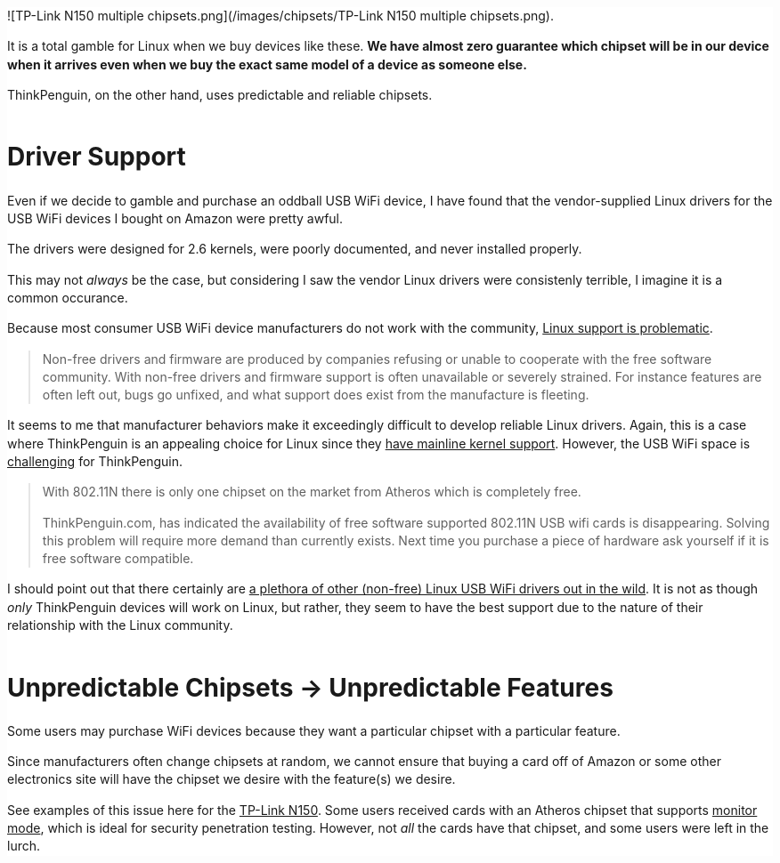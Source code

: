 
![TP-Link N150 multiple chipsets.png](/images/chipsets/TP-Link N150 multiple chipsets.png).


It is a total gamble for Linux when we buy devices like these. **We have almost zero guarantee which chipset will be in our device when it arrives even when we buy the exact same model of a device as someone else.**

ThinkPenguin, on the other hand, uses predictable and reliable chipsets.

# Driver Support

Even if we decide to gamble and purchase an oddball USB WiFi device, I have found that the vendor-supplied Linux drivers for the USB WiFi devices I bought on Amazon were pretty awful.

The drivers were designed for 2.6 kernels, were poorly documented, and never installed properly.

This may not _always_ be the case, but considering I saw the vendor Linux drivers were consistenly terrible, I imagine it is a common occurance.

Because most consumer USB WiFi device manufacturers do not work with the community, [Linux support is problematic](https://wiki.debian.org/WiFi).

> Non-free drivers and firmware are produced by companies refusing or unable to cooperate with the free software community. With non-free drivers and firmware support is often unavailable or severely strained. For instance features are often left out, bugs go unfixed, and what support does exist from the manufacture is fleeting.

It seems to me that manufacturer behaviors make it exceedingly difficult to develop reliable Linux drivers. Again, this is a case where ThinkPenguin is an appealing choice for Linux since they [have mainline kernel support](https://www.thinkpenguin.com/gnu-linux/penguin-wireless-n-usb-adapter-gnu-linux-tpe-n150usb). However, the USB WiFi space is [challenging](https://wiki.debian.org/WiFi) for ThinkPenguin.

>  With 802.11N there is only one chipset on the market from Atheros which is completely free.
>
> ThinkPenguin.com, has indicated the availability of free software supported 802.11N USB wifi cards is disappearing. Solving this problem will require more demand than currently exists. Next time you purchase a piece of hardware ask yourself if it is free software compatible.

I should point out that there certainly are [a plethora of other (non-free) Linux USB WiFi drivers out in the wild](https://wiki.debian.org/WiFi). It is not as though _only_ ThinkPenguin devices will work on Linux, but rather, they seem to have the best support due to the nature of their relationship with the Linux community.

# Unpredictable Chipsets -> Unpredictable Features

Some users may purchase WiFi devices because they want a particular chipset with a particular feature.

Since manufacturers often change chipsets at random, we cannot ensure that buying a card off of Amazon or some other electronics site will have the chipset we desire with the feature(s) we desire.

See examples of this issue here for the [TP-Link N150](https://www.amazon.com/TP-Link-Wireless-Adapter-TL-WN722N-Version/dp/B002SZEOLG/ref=cm_cr_srp_d_product_top?ie=UTF8). Some users received cards with an Atheros chipset that supports [monitor mode](https://en.wikipedia.org/wiki/Monitor_mode), which is ideal for security penetration testing. However, not _all_ the cards have that chipset, and some users were left in the lurch.

